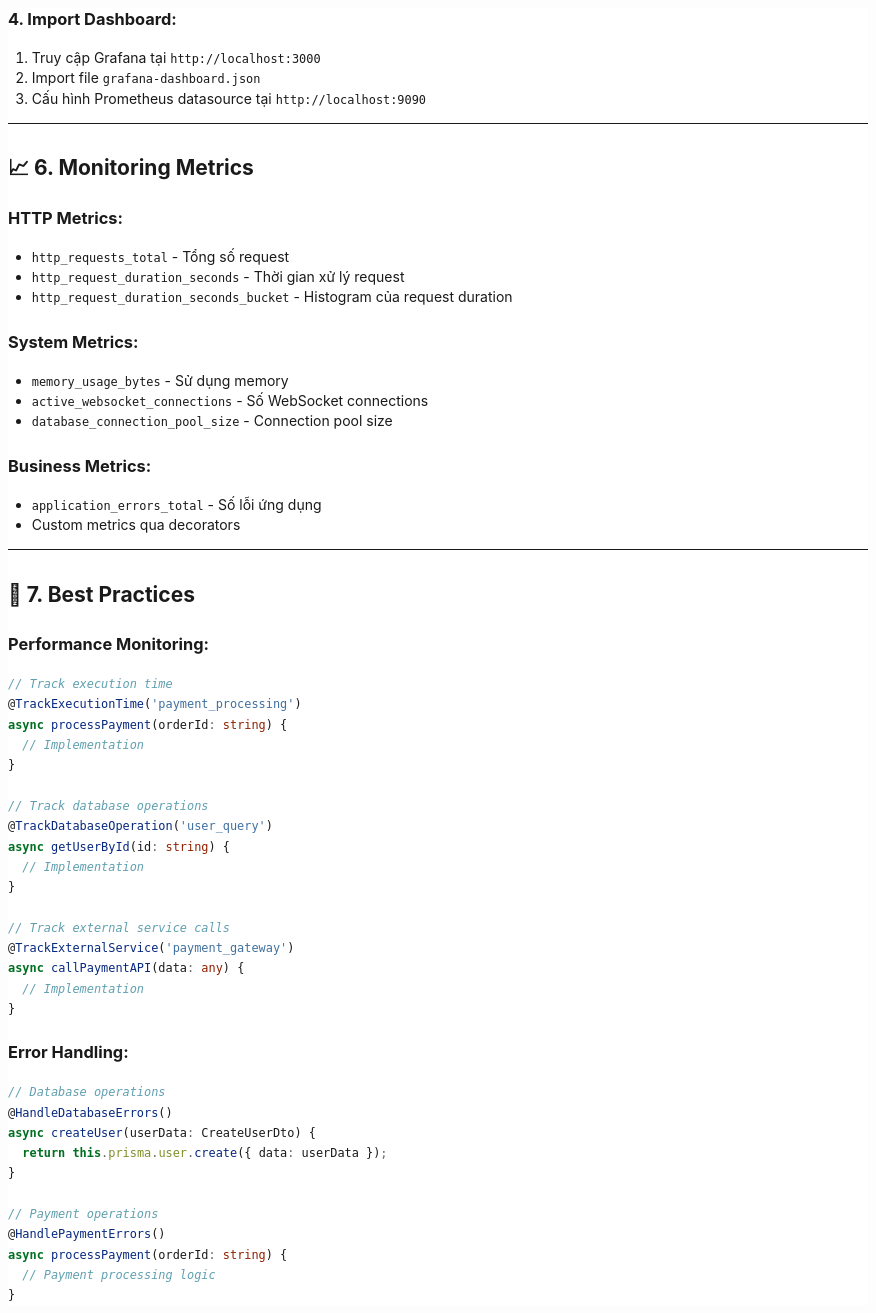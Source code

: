 ### 4. **Import Dashboard**:
1. Truy cập Grafana tại `http://localhost:3000`
2. Import file `grafana-dashboard.json`
3. Cấu hình Prometheus datasource tại `http://localhost:9090`

---

## 📈 6. Monitoring Metrics

### HTTP Metrics:
- `http_requests_total` - Tổng số request
- `http_request_duration_seconds` - Thời gian xử lý request
- `http_request_duration_seconds_bucket` - Histogram của request duration

### System Metrics:
- `memory_usage_bytes` - Sử dụng memory
- `active_websocket_connections` - Số WebSocket connections
- `database_connection_pool_size` - Connection pool size

### Business Metrics:
- `application_errors_total` - Số lỗi ứng dụng
- Custom metrics qua decorators

---

## 🔧 7. Best Practices

### Performance Monitoring:
```typescript
// Track execution time
@TrackExecutionTime('payment_processing')
async processPayment(orderId: string) {
  // Implementation
}

// Track database operations
@TrackDatabaseOperation('user_query')
async getUserById(id: string) {
  // Implementation
}

// Track external service calls
@TrackExternalService('payment_gateway')
async callPaymentAPI(data: any) {
  // Implementation
}
```

### Error Handling:
```typescript
// Database operations
@HandleDatabaseErrors()
async createUser(userData: CreateUserDto) {
  return this.prisma.user.create({ data: userData });
}

// Payment operations
@HandlePaymentErrors()
async processPayment(orderId: string) {
  // Payment processing logic
}
```